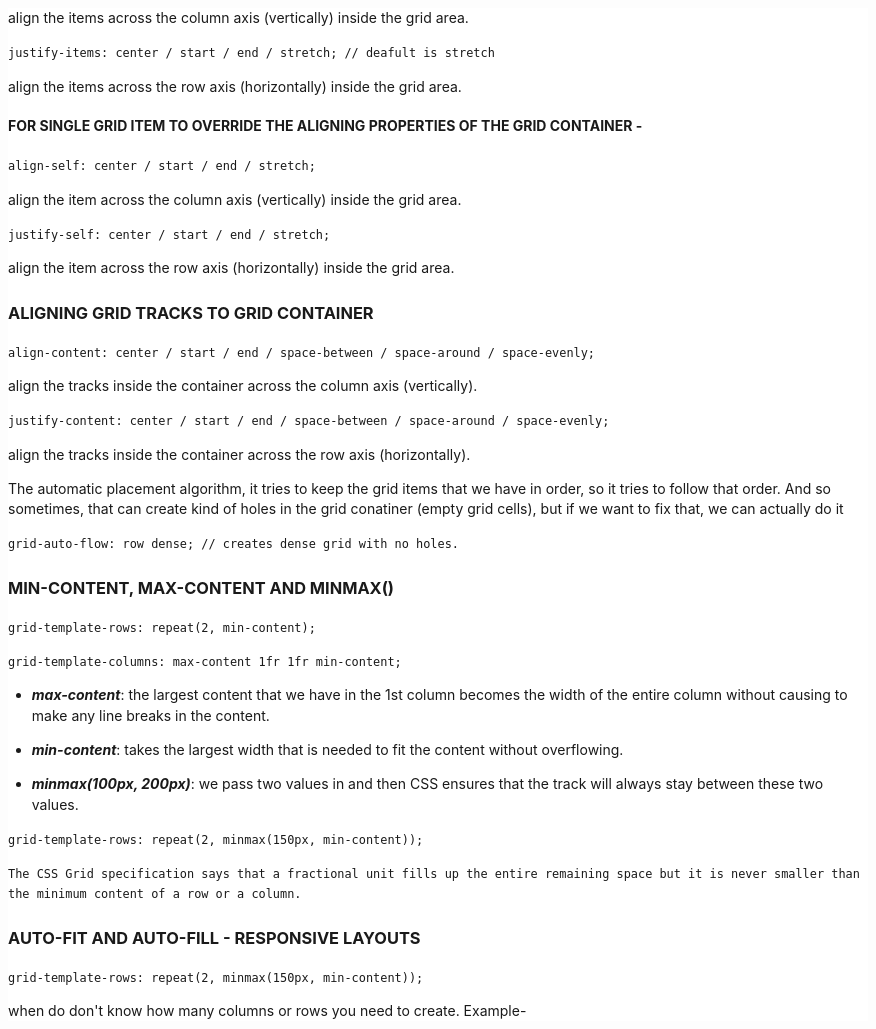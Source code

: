 align the items across the column axis (vertically) inside the grid area.

`justify-items: center / start / end / stretch; // deafult is stretch`

align the items across the row axis (horizontally) inside the grid area.

#### FOR SINGLE GRID ITEM TO OVERRIDE THE ALIGNING PROPERTIES OF THE GRID CONTAINER -

`align-self: center / start / end / stretch;`

align the item across the column axis (vertically) inside the grid area.

`justify-self: center / start / end / stretch;`

align the item across the row axis (horizontally) inside the grid area.

### ALIGNING GRID TRACKS TO GRID CONTAINER

`align-content: center / start / end / space-between / space-around / space-evenly;`

align the tracks inside the container across the column axis (vertically).

`justify-content: center / start / end / space-between / space-around / space-evenly;`

align the tracks inside the container across the row axis (horizontally).

The automatic placement algorithm, it tries to keep the grid items that we have in order, so it tries to follow that order.
And so sometimes, that can create kind of holes in the grid conatiner (empty grid cells),
but if we want to fix that, we can actually do it

`grid-auto-flow: row dense; // creates dense grid with no holes.`

### MIN-CONTENT, MAX-CONTENT AND MINMAX()

`grid-template-rows: repeat(2, min-content);`

`grid-template-columns: max-content 1fr 1fr min-content;`

- **_max-content_**: the largest content that we have in the 1st column becomes the width of the entire column
  without causing to make any line breaks in the content.

- **_min-content_**: takes the largest width that is needed to fit the content without overflowing.

- **_minmax(100px, 200px)_**: we pass two values in and then CSS ensures that the track will always stay between these two values.

`grid-template-rows: repeat(2, minmax(150px, min-content));`

`The CSS Grid specification says that a fractional unit fills up the entire remaining space but it is never smaller than the minimum content of a row or a column.`

### AUTO-FIT AND AUTO-FILL - RESPONSIVE LAYOUTS

`grid-template-rows: repeat(2, minmax(150px, min-content));`

when do don't know how many columns or rows you need to create. Example-
